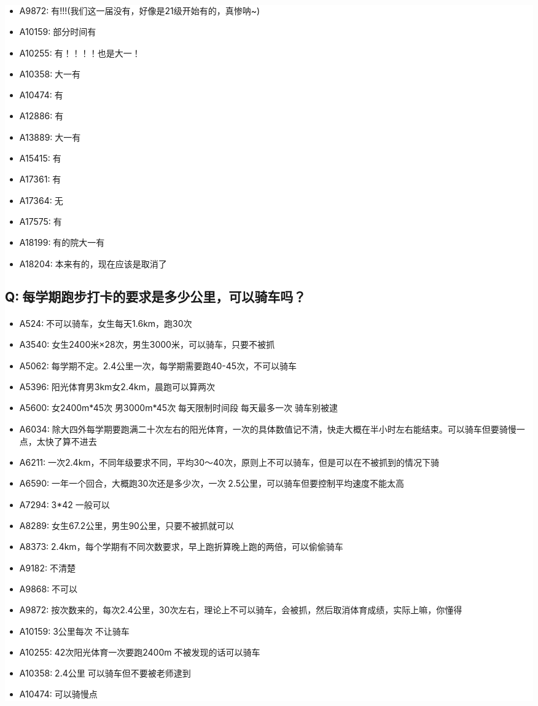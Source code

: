 - A9872: 有!!!(我们这一届没有，好像是21级开始有的，真惨呐\~)

- A10159: 部分时间有

- A10255: 有！！！！也是大一！

- A10358: 大一有

- A10474: 有

- A12886: 有

- A13889: 大一有

- A15415: 有

- A17361: 有

- A17364: 无

- A17575: 有

- A18199: 有的院大一有

- A18204: 本来有的，现在应该是取消了

## Q: 每学期跑步打卡的要求是多少公里，可以骑车吗？

- A524: 不可以骑车，女生每天1.6km，跑30次

- A3540: 女生2400米×28次，男生3000米，可以骑车，只要不被抓

- A5062: 每学期不定。2.4公里一次，每学期需要跑40-45次，不可以骑车

- A5396: 阳光体育男3km女2.4km，晨跑可以算两次

- A5600: 女2400m\*45次 男3000m\*45次 每天限制时间段 每天最多一次 骑车别被逮

- A6034: 除大四外每学期要跑满二十次左右的阳光体育，一次的具体数值记不清，快走大概在半小时左右能结束。可以骑车但要骑慢一点，太快了算不进去

- A6211: 一次2.4km，不同年级要求不同，平均30～40次，原则上不可以骑车，但是可以在不被抓到的情况下骑

- A6590: 一年一个回合，大概跑30次还是多少次，一次 2.5公里，可以骑车但要控制平均速度不能太高

- A7294: 3\*42   一般可以

- A8289: 女生67.2公里，男生90公里，只要不被抓就可以

- A8373: 2.4km，每个学期有不同次数要求，早上跑折算晚上跑的两倍，可以偷偷骑车

- A9182: 不清楚

- A9868: 不可以

- A9872: 按次数来的，每次2.4公里，30次左右，理论上不可以骑车，会被抓，然后取消体育成绩，实际上嘛，你懂得

- A10159: 3公里每次  不让骑车

- A10255: 42次阳光体育一次要跑2400m 不被发现的话可以骑车

- A10358: 2.4公里 可以骑车但不要被老师逮到

- A10474: 可以骑慢点
